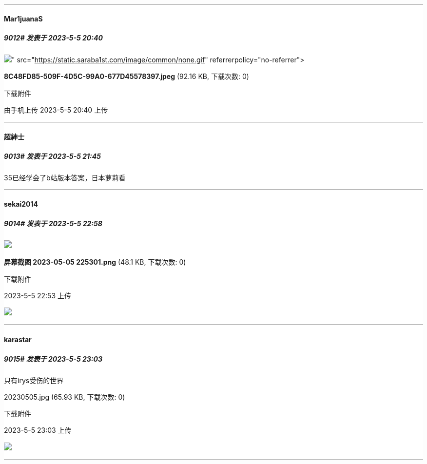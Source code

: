 
*****

####  Mar1juanaS  
##### 9012#       发表于 2023-5-5 20:40

<img src="https://img.saraba1st.com/forum/202305/05/204054mpl5aljgvvgdglgd.jpeg" referrerpolicy="no-referrer">" src="https://static.saraba1st.com/image/common/none.gif" referrerpolicy="no-referrer">

<strong>8C48FD85-509F-4D5C-99A0-677D45578397.jpeg</strong> (92.16 KB, 下载次数: 0)

下载附件

由手机上传
2023-5-5 20:40 上传


*****

####  超紳士  
##### 9013#       发表于 2023-5-5 21:45

35已经学会了b站版本答案，日本萝莉看


*****

####  sekai2014  
##### 9014#       发表于 2023-5-5 22:58

<img src="https://img.saraba1st.com/forum/202305/05/225306k998qguzx8lbikww.png" referrerpolicy="no-referrer">

<strong>屏幕截图 2023-05-05 225301.png</strong> (48.1 KB, 下载次数: 0)

下载附件

2023-5-5 22:53 上传

<img src="https://static.saraba1st.com/image/smiley/face2017/112.png" referrerpolicy="no-referrer">


*****

####  karastar  
##### 9015#       发表于 2023-5-5 23:03

只有irys受伤的世界

20230505.jpg
(65.93 KB, 下载次数: 0)

下载附件

2023-5-5 23:03 上传

<img src="https://img.saraba1st.com/forum/202305/05/230337nz5o2ykcabvn1ziv.jpg" referrerpolicy="no-referrer">

*****
